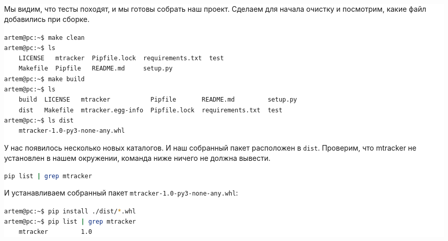 
Мы видим, что тесты походят, и мы готовы собрать наш проект. Сделаем для начала очистку и посмотрим, какие файл добавились при сборке.

```bash
artem@pc:~$ make clean
artem@pc:~$ ls
    LICENSE   mtracker  Pipfile.lock  requirements.txt  test
    Makefile  Pipfile   README.md     setup.py
artem@pc:~$ make build 
artem@pc:~$ ls
    build  LICENSE   mtracker           Pipfile       README.md         setup.py
    dist   Makefile  mtracker.egg-info  Pipfile.lock  requirements.txt  test
artem@pc:~$ ls dist
    mtracker-1.0-py3-none-any.whl
```
У нас появилось несколько новых каталогов. И наш собранный пакет расположен в `dist`. Проверим, что mtracker не установлен в нашем окружении, команда ниже ничего не должна вывести.

```bash
pip list | grep mtracker
```
И устанавливаем собранный пакет `mtracker-1.0-py3-none-any.whl`:

```bash
artem@pc:~$ pip install ./dist/*.whl
artem@pc:~$ pip list | grep mtracker
    mtracker         1.0
```



